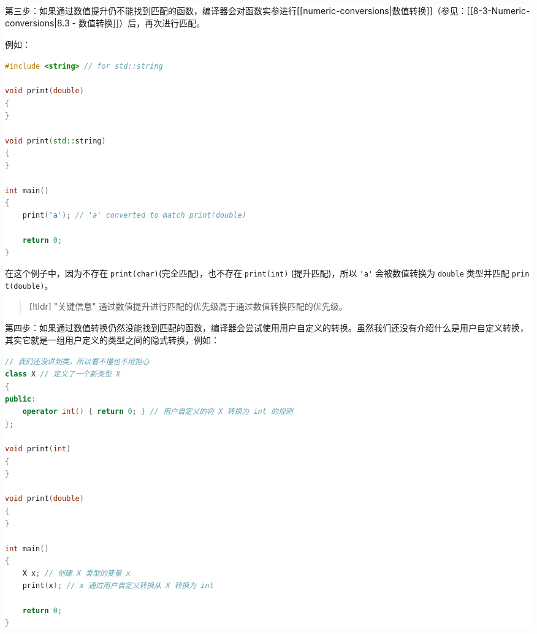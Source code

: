 第三步：如果通过数值提升仍不能找到匹配的函数，编译器会对函数实参进行[[numeric-conversions|数值转换]]（参见：[[8-3-Numeric-conversions|8.3 - 数值转换]]）后，再次进行匹配。

例如：
```cpp
#include <string> // for std::string

void print(double)
{
}

void print(std::string)
{
}

int main()
{
    print('a'); // 'a' converted to match print(double)

    return 0;
}
```

在这个例子中，因为不存在 `print(char)`(完全匹配)，也不存在 `print(int)` (提升匹配)，所以 `'a'` 会被数值转换为 `double` 类型并匹配 `print(double)`。

> [!tldr] "关键信息"
> 通过数值提升进行匹配的优先级高于通过数值转换匹配的优先级。

第四步：如果通过数值转换仍然没能找到匹配的函数，编译器会尝试使用用户自定义的转换。虽然我们还没有介绍什么是用户自定义转换，其实它就是一组用户定义的类型之间的隐式转换，例如：

```cpp
// 我们还没讲到类，所以看不懂也不用担心
class X // 定义了一个新类型 X
{
public:
    operator int() { return 0; } // 用户自定义的将 X 转换为 int 的规则
};

void print(int)
{
}

void print(double)
{
}

int main()
{
    X x; // 创建 X 类型的变量 x
    print(x); // x 通过用户自定义转换从 X 转换为 int

    return 0;
}
```
